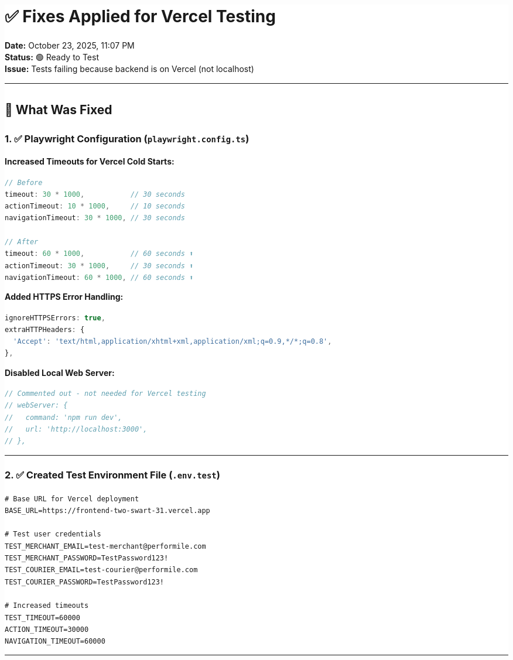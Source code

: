 # ✅ Fixes Applied for Vercel Testing

**Date:** October 23, 2025, 11:07 PM  
**Status:** 🟢 Ready to Test  
**Issue:** Tests failing because backend is on Vercel (not localhost)

---

## 🔧 What Was Fixed

### 1. ✅ Playwright Configuration (`playwright.config.ts`)

**Increased Timeouts for Vercel Cold Starts:**
```typescript
// Before
timeout: 30 * 1000,           // 30 seconds
actionTimeout: 10 * 1000,     // 10 seconds
navigationTimeout: 30 * 1000, // 30 seconds

// After
timeout: 60 * 1000,           // 60 seconds ⬆️
actionTimeout: 30 * 1000,     // 30 seconds ⬆️
navigationTimeout: 60 * 1000, // 60 seconds ⬆️
```

**Added HTTPS Error Handling:**
```typescript
ignoreHTTPSErrors: true,
extraHTTPHeaders: {
  'Accept': 'text/html,application/xhtml+xml,application/xml;q=0.9,*/*;q=0.8',
},
```

**Disabled Local Web Server:**
```typescript
// Commented out - not needed for Vercel testing
// webServer: {
//   command: 'npm run dev',
//   url: 'http://localhost:3000',
// },
```

---

### 2. ✅ Created Test Environment File (`.env.test`)

```env
# Base URL for Vercel deployment
BASE_URL=https://frontend-two-swart-31.vercel.app

# Test user credentials
TEST_MERCHANT_EMAIL=test-merchant@performile.com
TEST_MERCHANT_PASSWORD=TestPassword123!
TEST_COURIER_EMAIL=test-courier@performile.com
TEST_COURIER_PASSWORD=TestPassword123!

# Increased timeouts
TEST_TIMEOUT=60000
ACTION_TIMEOUT=30000
NAVIGATION_TIMEOUT=60000
```

---